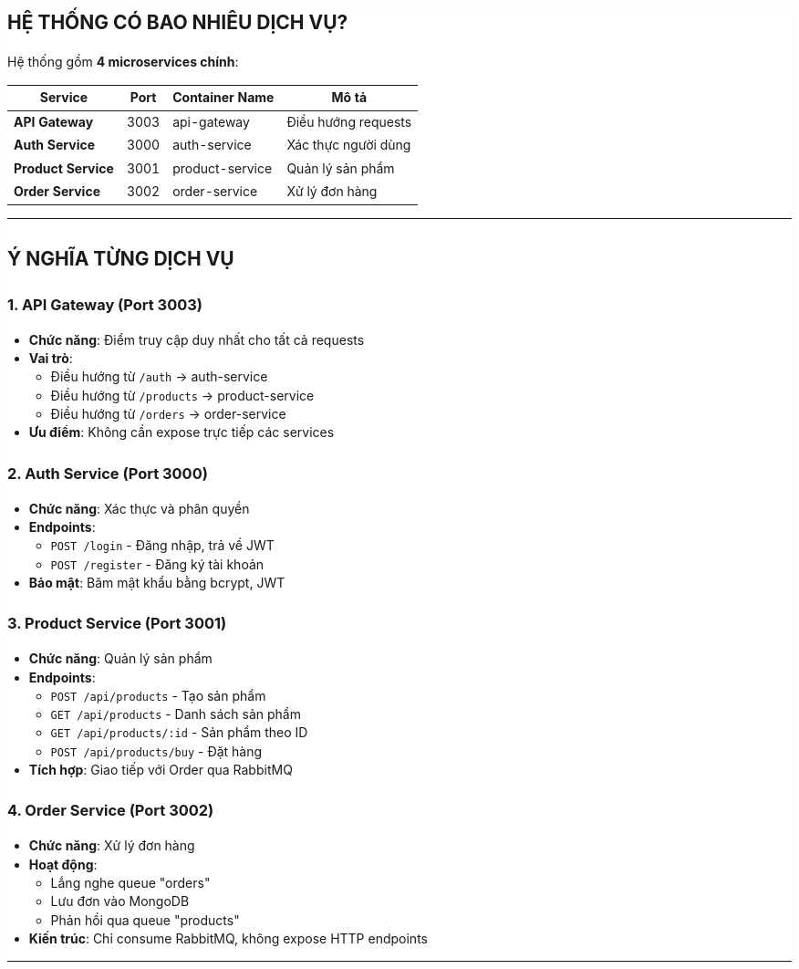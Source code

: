 
##  HỆ THỐNG CÓ BAO NHIÊU DỊCH VỤ?

Hệ thống gồm **4 microservices chính**:

| Service | Port | Container Name | Mô tả |
|---------|------|----------------|-------|
| **API Gateway** | 3003 | api-gateway | Điều hướng requests |
| **Auth Service** | 3000 | auth-service | Xác thực người dùng |
| **Product Service** | 3001 | product-service | Quản lý sản phẩm |
| **Order Service** | 3002 | order-service | Xử lý đơn hàng |

---

##  Ý NGHĨA TỪNG DỊCH VỤ

### 1. **API Gateway** (Port 3003)
- **Chức năng**: Điểm truy cập duy nhất cho tất cả requests
- **Vai trò**:
  - Điều hướng từ `/auth` → auth-service
  - Điều hướng từ `/products` → product-service
  - Điều hướng từ `/orders` → order-service
- **Ưu điểm**: Không cần expose trực tiếp các services

### 2. **Auth Service** (Port 3000)
- **Chức năng**: Xác thực và phân quyền
- **Endpoints**:
  - `POST /login` - Đăng nhập, trả về JWT
  - `POST /register` - Đăng ký tài khoản
- **Bảo mật**: Băm mật khẩu bằng bcrypt, JWT

### 3. **Product Service** (Port 3001)
- **Chức năng**: Quản lý sản phẩm
- **Endpoints**:
  - `POST /api/products` - Tạo sản phẩm
  - `GET /api/products` - Danh sách sản phẩm
  - `GET /api/products/:id` - Sản phẩm theo ID
  - `POST /api/products/buy` - Đặt hàng
- **Tích hợp**: Giao tiếp với Order qua RabbitMQ

### 4. **Order Service** (Port 3002)
- **Chức năng**: Xử lý đơn hàng
- **Hoạt động**:
  - Lắng nghe queue "orders"
  - Lưu đơn vào MongoDB
  - Phản hồi qua queue "products"
- **Kiến trúc**: Chỉ consume RabbitMQ, không expose HTTP endpoints

---
